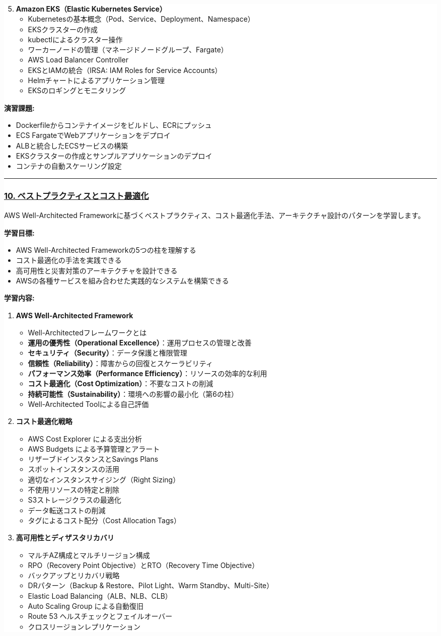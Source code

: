 5. **Amazon EKS（Elastic Kubernetes Service）**
   - Kubernetesの基本概念（Pod、Service、Deployment、Namespace）
   - EKSクラスターの作成
   - kubectlによるクラスター操作
   - ワーカーノードの管理（マネージドノードグループ、Fargate）
   - AWS Load Balancer Controller
   - EKSとIAMの統合（IRSA: IAM Roles for Service Accounts）
   - Helmチャートによるアプリケーション管理
   - EKSのロギングとモニタリング

**演習課題:**
- Dockerfileからコンテナイメージをビルドし、ECRにプッシュ
- ECS FargateでWebアプリケーションをデプロイ
- ALBと統合したECSサービスの構築
- EKSクラスターの作成とサンプルアプリケーションのデプロイ
- コンテナの自動スケーリング設定

---

### [10. ベストプラクティスとコスト最適化](https://fcircle-biz.github.io/tech_docs/guide/cloud-infrastructure/aws/aws-learning-material-10.html)
AWS Well-Architected Frameworkに基づくベストプラクティス、コスト最適化手法、アーキテクチャ設計のパターンを学習します。

**学習目標:**
- AWS Well-Architected Frameworkの5つの柱を理解する
- コスト最適化の手法を実践できる
- 高可用性と災害対策のアーキテクチャを設計できる
- AWSの各種サービスを組み合わせた実践的なシステムを構築できる

**学習内容:**
1. **AWS Well-Architected Framework**
   - Well-Architectedフレームワークとは
   - **運用の優秀性（Operational Excellence）**：運用プロセスの管理と改善
   - **セキュリティ（Security）**：データ保護と権限管理
   - **信頼性（Reliability）**：障害からの回復とスケーラビリティ
   - **パフォーマンス効率（Performance Efficiency）**：リソースの効率的な利用
   - **コスト最適化（Cost Optimization）**：不要なコストの削減
   - **持続可能性（Sustainability）**：環境への影響の最小化（第6の柱）
   - Well-Architected Toolによる自己評価

2. **コスト最適化戦略**
   - AWS Cost Explorer による支出分析
   - AWS Budgets による予算管理とアラート
   - リザーブドインスタンスとSavings Plans
   - スポットインスタンスの活用
   - 適切なインスタンスサイジング（Right Sizing）
   - 不使用リソースの特定と削除
   - S3ストレージクラスの最適化
   - データ転送コストの削減
   - タグによるコスト配分（Cost Allocation Tags）

3. **高可用性とディザスタリカバリ**
   - マルチAZ構成とマルチリージョン構成
   - RPO（Recovery Point Objective）とRTO（Recovery Time Objective）
   - バックアップとリカバリ戦略
   - DRパターン（Backup & Restore、Pilot Light、Warm Standby、Multi-Site）
   - Elastic Load Balancing（ALB、NLB、CLB）
   - Auto Scaling Group による自動復旧
   - Route 53 ヘルスチェックとフェイルオーバー
   - クロスリージョンレプリケーション
